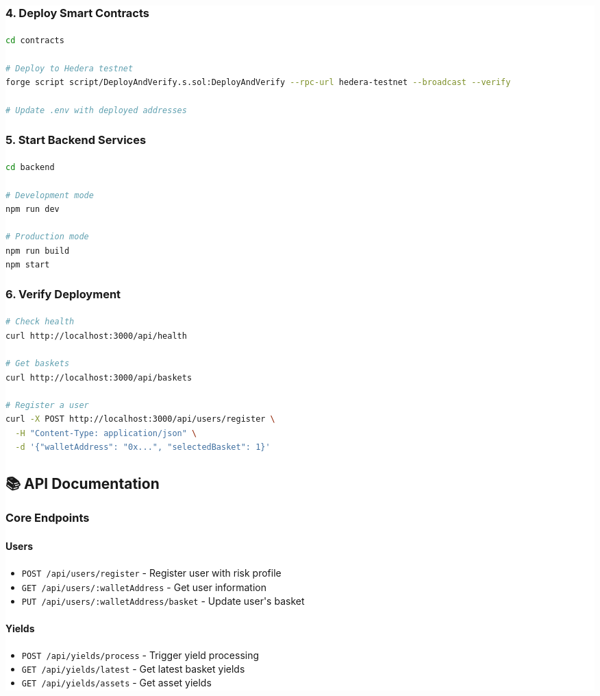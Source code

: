 ### 4. Deploy Smart Contracts

```bash
cd contracts

# Deploy to Hedera testnet
forge script script/DeployAndVerify.s.sol:DeployAndVerify --rpc-url hedera-testnet --broadcast --verify

# Update .env with deployed addresses
```

### 5. Start Backend Services

```bash
cd backend

# Development mode
npm run dev

# Production mode
npm run build
npm start
```

### 6. Verify Deployment

```bash
# Check health
curl http://localhost:3000/api/health

# Get baskets
curl http://localhost:3000/api/baskets

# Register a user
curl -X POST http://localhost:3000/api/users/register \
  -H "Content-Type: application/json" \
  -d '{"walletAddress": "0x...", "selectedBasket": 1}'
```

## 📚 API Documentation

### Core Endpoints

#### Users

- `POST /api/users/register` - Register user with risk profile
- `GET /api/users/:walletAddress` - Get user information
- `PUT /api/users/:walletAddress/basket` - Update user's basket

#### Yields

- `POST /api/yields/process` - Trigger yield processing
- `GET /api/yields/latest` - Get latest basket yields
- `GET /api/yields/assets` - Get asset yields
